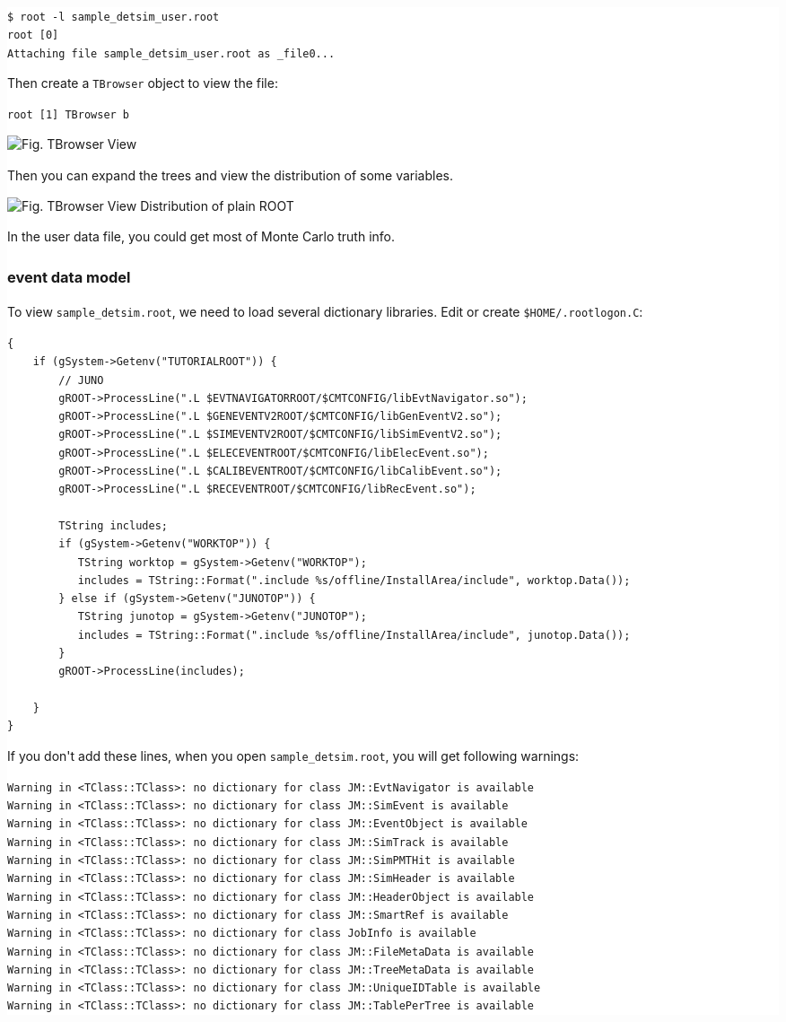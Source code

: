     $ root -l sample_detsim_user.root 
    root [0] 
    Attaching file sample_detsim_user.root as _file0...

Then create a `TBrowser` object to view the file:

    root [1] TBrowser b

![Fig. TBrowser View](detsim/figs/TBrowser1.png)

Then you can expand the trees and view the distribution of some variables.

![Fig. TBrowser View Distribution of plain ROOT](detsim/figs/TBrowser2.png)

In the user data file, you could get most of Monte Carlo truth info.

### event data model

To view `sample_detsim.root`, we need to load several dictionary libraries. Edit or create `$HOME/.rootlogon.C`:

    {
        if (gSystem->Getenv("TUTORIALROOT")) {
            // JUNO
            gROOT->ProcessLine(".L $EVTNAVIGATORROOT/$CMTCONFIG/libEvtNavigator.so");
            gROOT->ProcessLine(".L $GENEVENTV2ROOT/$CMTCONFIG/libGenEventV2.so");
            gROOT->ProcessLine(".L $SIMEVENTV2ROOT/$CMTCONFIG/libSimEventV2.so");
            gROOT->ProcessLine(".L $ELECEVENTROOT/$CMTCONFIG/libElecEvent.so");
            gROOT->ProcessLine(".L $CALIBEVENTROOT/$CMTCONFIG/libCalibEvent.so");
            gROOT->ProcessLine(".L $RECEVENTROOT/$CMTCONFIG/libRecEvent.so");

            TString includes;
            if (gSystem->Getenv("WORKTOP")) {
               TString worktop = gSystem->Getenv("WORKTOP");
               includes = TString::Format(".include %s/offline/InstallArea/include", worktop.Data());
            } else if (gSystem->Getenv("JUNOTOP")) {
               TString junotop = gSystem->Getenv("JUNOTOP");
               includes = TString::Format(".include %s/offline/InstallArea/include", junotop.Data());
            }
            gROOT->ProcessLine(includes);

        }
    }

If you don't add these lines, when you open `sample_detsim.root`, you will get following warnings:

    Warning in <TClass::TClass>: no dictionary for class JM::EvtNavigator is available
    Warning in <TClass::TClass>: no dictionary for class JM::SimEvent is available
    Warning in <TClass::TClass>: no dictionary for class JM::EventObject is available
    Warning in <TClass::TClass>: no dictionary for class JM::SimTrack is available
    Warning in <TClass::TClass>: no dictionary for class JM::SimPMTHit is available
    Warning in <TClass::TClass>: no dictionary for class JM::SimHeader is available
    Warning in <TClass::TClass>: no dictionary for class JM::HeaderObject is available
    Warning in <TClass::TClass>: no dictionary for class JM::SmartRef is available
    Warning in <TClass::TClass>: no dictionary for class JobInfo is available
    Warning in <TClass::TClass>: no dictionary for class JM::FileMetaData is available
    Warning in <TClass::TClass>: no dictionary for class JM::TreeMetaData is available
    Warning in <TClass::TClass>: no dictionary for class JM::UniqueIDTable is available
    Warning in <TClass::TClass>: no dictionary for class JM::TablePerTree is available
